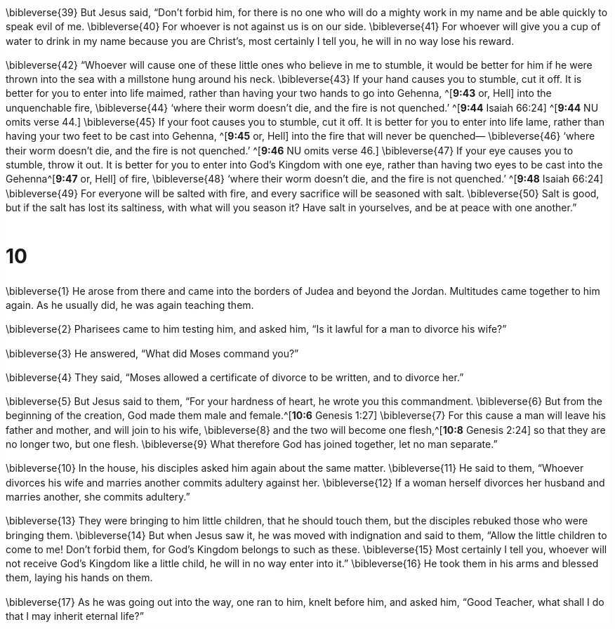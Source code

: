 \bibleverse{39} But Jesus said, “Don’t forbid him, for there is no one who will do a mighty work in my name and be able quickly to speak evil of me. \bibleverse{40} For whoever is not against us is on our side. \bibleverse{41} For whoever will give you a cup of water to drink in my name because you are Christ’s, most certainly I tell you, he will in no way lose his reward. 

\bibleverse{42} “Whoever will cause one of these little ones who believe in me to stumble, it would be better for him if he were thrown into the sea with a millstone hung around his neck. \bibleverse{43} If your hand causes you to stumble, cut it off. It is better for you to enter into life maimed, rather than having your two hands to go into Gehenna, ^[**9:43** or, Hell] into the unquenchable fire, \bibleverse{44} ‘where their worm doesn’t die, and the fire is not quenched.’ ^[**9:44** Isaiah 66:24] ^[**9:44** NU omits verse 44.] \bibleverse{45} If your foot causes you to stumble, cut it off. It is better for you to enter into life lame, rather than having your two feet to be cast into Gehenna, ^[**9:45** or, Hell] into the fire that will never be quenched— \bibleverse{46} ‘where their worm doesn’t die, and the fire is not quenched.’ ^[**9:46** NU omits verse 46.] \bibleverse{47} If your eye causes you to stumble, throw it out. It is better for you to enter into God’s Kingdom with one eye, rather than having two eyes to be cast into the Gehenna^[**9:47** or, Hell] of fire, \bibleverse{48} ‘where their worm doesn’t die, and the fire is not quenched.’ ^[**9:48** Isaiah 66:24] \bibleverse{49} For everyone will be salted with fire, and every sacrifice will be seasoned with salt. \bibleverse{50} Salt is good, but if the salt has lost its saltiness, with what will you season it? Have salt in yourselves, and be at peace with one another.” 

# 10 
\bibleverse{1} He arose from there and came into the borders of Judea and beyond the Jordan. Multitudes came together to him again. As he usually did, he was again teaching them. 

\bibleverse{2} Pharisees came to him testing him, and asked him, “Is it lawful for a man to divorce his wife?” 

\bibleverse{3} He answered, “What did Moses command you?” 

\bibleverse{4} They said, “Moses allowed a certificate of divorce to be written, and to divorce her.” 

\bibleverse{5} But Jesus said to them, “For your hardness of heart, he wrote you this commandment. \bibleverse{6} But from the beginning of the creation, God made them male and female.^[**10:6** Genesis 1:27] \bibleverse{7} For this cause a man will leave his father and mother, and will join to his wife, \bibleverse{8} and the two will become one flesh,^[**10:8** Genesis 2:24] so that they are no longer two, but one flesh. \bibleverse{9} What therefore God has joined together, let no man separate.” 

\bibleverse{10} In the house, his disciples asked him again about the same matter. \bibleverse{11} He said to them, “Whoever divorces his wife and marries another commits adultery against her. \bibleverse{12} If a woman herself divorces her husband and marries another, she commits adultery.” 

\bibleverse{13} They were bringing to him little children, that he should touch them, but the disciples rebuked those who were bringing them. \bibleverse{14} But when Jesus saw it, he was moved with indignation and said to them, “Allow the little children to come to me! Don’t forbid them, for God’s Kingdom belongs to such as these. \bibleverse{15} Most certainly I tell you, whoever will not receive God’s Kingdom like a little child, he will in no way enter into it.” \bibleverse{16} He took them in his arms and blessed them, laying his hands on them. 

\bibleverse{17} As he was going out into the way, one ran to him, knelt before him, and asked him, “Good Teacher, what shall I do that I may inherit eternal life?” 
